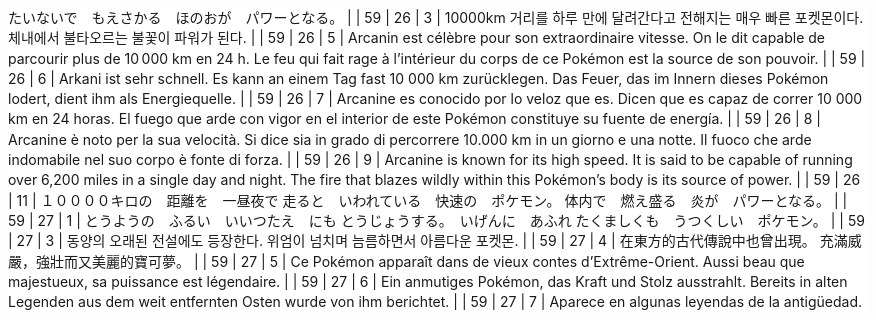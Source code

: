 たいないで　もえさかる　ほのおが　パワーとなる。                                                                                                                                                                         |
| 59         | 26         | 3           | 10000km 거리를 하루 만에 달려간다고
전해지는 매우 빠른 포켓몬이다.
체내에서 불타오르는 불꽃이 파워가 된다.                                                                                                                                                                               |
| 59         | 26         | 5           | Arcanin est célèbre pour son extraordinaire vitesse.
On le dit capable de parcourir plus de 10 000 km en 24 h.
Le feu qui fait rage à l’intérieur du corps de ce Pokémon
est la source de son pouvoir.                                         |
| 59         | 26         | 6           | Arkani ist sehr schnell. Es kann an einem Tag fast 10 000 km
zurücklegen. Das Feuer, das im Innern dieses Pokémon lodert,
dient ihm als Energiequelle.                                                                                         |
| 59         | 26         | 7           | Arcanine es conocido por lo veloz que es. Dicen que es capaz
de correr 10 000 km en 24 horas. El fuego que arde con
vigor en el interior de este Pokémon constituye su fuente
de energía.                                                      |
| 59         | 26         | 8           | Arcanine è noto per la sua velocità. Si dice sia in grado
di percorrere 10.000 km in un giorno e una notte.
Il fuoco che arde indomabile nel suo corpo è fonte di forza.                                                                       |
| 59         | 26         | 9           | Arcanine is known for its high speed. It is said to be capable
of running over 6,200 miles in a single day and night. The
fire that blazes wildly within this Pokémon’s body is its source
of power.                                           |
| 59         | 26         | 11          | １００００キロの　距離を　一昼夜で
走ると　いわれている　快速の　ポケモン。
体内で　燃え盛る　炎が　パワーとなる。                                                                                                                                                                                     |
| 59         | 27         | 1           | とうようの　ふるい　いいつたえ　にも
とうじょうする。　いげんに　あふれ
たくましくも　うつくしい　ポケモン。                                                                                                                                                                                        |
| 59         | 27         | 3           | 동양의 오래된 전설에도
등장한다. 위엄이 넘치며
늠름하면서 아름다운 포켓몬.                                                                                                                                                                                                     |
| 59         | 27         | 4           | 在東方的古代傳說中也曾出現。
充滿威嚴，強壯而又美麗的寶可夢。                                                                                                                                                                                                                |
| 59         | 27         | 5           | Ce Pokémon apparaît dans de vieux contes
d’Extrême-Orient. Aussi beau que majestueux,
sa puissance est légendaire.                                                                                                                             |
| 59         | 27         | 6           | Ein anmutiges Pokémon, das Kraft und Stolz
ausstrahlt. Bereits in alten Legenden aus dem
weit entfernten Osten wurde von ihm berichtet.                                                                                                        |
| 59         | 27         | 7           | Aparece en algunas leyendas de la antigüedad.